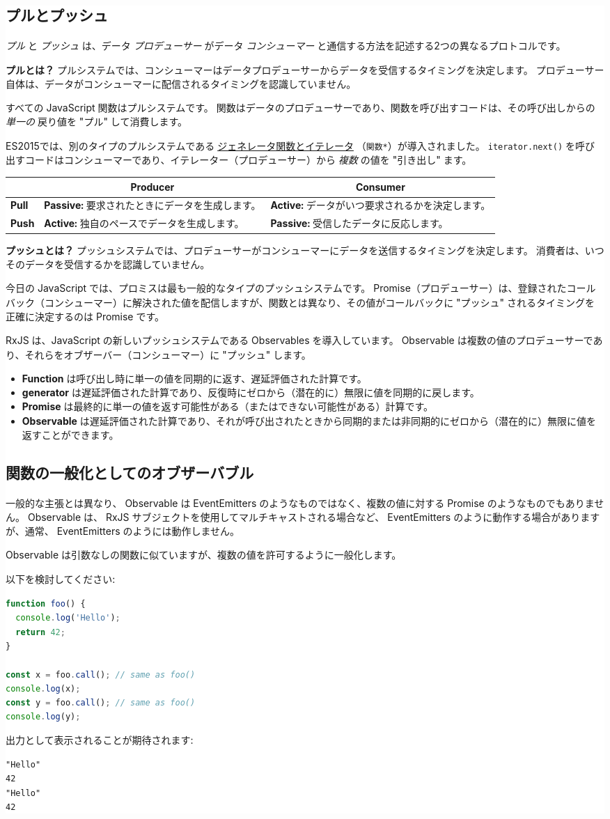 ## プルとプッシュ

*プル* と *プッシュ* は、データ *プロデューサー* がデータ *コンシューマー* と通信する方法を記述する2つの異なるプロトコルです。

**プルとは？** プルシステムでは、コンシューマーはデータプロデューサーからデータを受信するタイミングを決定します。 プロデューサー自体は、データがコンシューマーに配信されるタイミングを認識していません。

すべての JavaScript 関数はプルシステムです。 関数はデータのプロデューサーであり、関数を呼び出すコードは、その呼び出しからの *単一の* 戻り値を "プル" して消費します。

ES2015では、別のタイプのプルシステムである [ジェネレータ関数とイテレータ](https://developer.mozilla.org/en-US/docs/Web/JavaScript/Reference/Statements/function*) （`関数*`）が導入されました。 `iterator.next()` を呼び出すコードはコンシューマーであり、イテレーター（プロデューサー）から *複数* の値を "引き出し" ます。


| | Producer | Consumer |
| --- | --- | --- |
| **Pull** | **Passive:** 要求されたときにデータを生成します。 | **Active:** データがいつ要求されるかを決定します。 |
| **Push** | **Active:** 独自のペースでデータを生成します。 | **Passive:** 受信したデータに反応します。 |

**プッシュとは？** プッシュシステムでは、プロデューサーがコンシューマーにデータを送信するタイミングを決定します。 消費者は、いつそのデータを受信するかを認識していません。

今日の JavaScript では、プロミスは最も一般的なタイプのプッシュシステムです。 Promise（プロデューサー）は、登録されたコールバック（コンシューマー）に解決された値を配信しますが、関数とは異なり、その値がコールバックに "プッシュ" されるタイミングを正確に決定するのは Promise です。

RxJS は、JavaScript の新しいプッシュシステムである Observables を導入しています。 Observable は複数の値のプロデューサーであり、それらをオブザーバー（コンシューマー）に "プッシュ" します。

- **Function** は呼び出し時に単一の値を同期的に返す、遅延評価された計算です。
- **generator** は遅延評価された計算であり、反復時にゼロから（潜在的に）無限に値を同期的に戻します。
- **Promise** は最終的に単一の値を返す可能性がある（またはできない可能性がある）計算です。
- **Observable** は遅延評価された計算であり、それが呼び出されたときから同期的または非同期的にゼロから（潜在的に）無限に値を返すことができます。

## 関数の一般化としてのオブザーバブル

一般的な主張とは異なり、 Observable は EventEmitters のようなものではなく、複数の値に対する Promise のようなものでもありません。 Observable は、 RxJS サブジェクトを使用してマルチキャストされる場合など、 EventEmitters のように動作する場合がありますが、通常、 EventEmitters のようには動作しません。

<span class="informal">Observable は引数なしの関数に似ていますが、複数の値を許可するように一般化します。</span>

以下を検討してください:

```ts
function foo() {
  console.log('Hello');
  return 42;
}

const x = foo.call(); // same as foo()
console.log(x);
const y = foo.call(); // same as foo()
console.log(y);
```

出力として表示されることが期待されます:

```none
"Hello"
42
"Hello"
42
```
